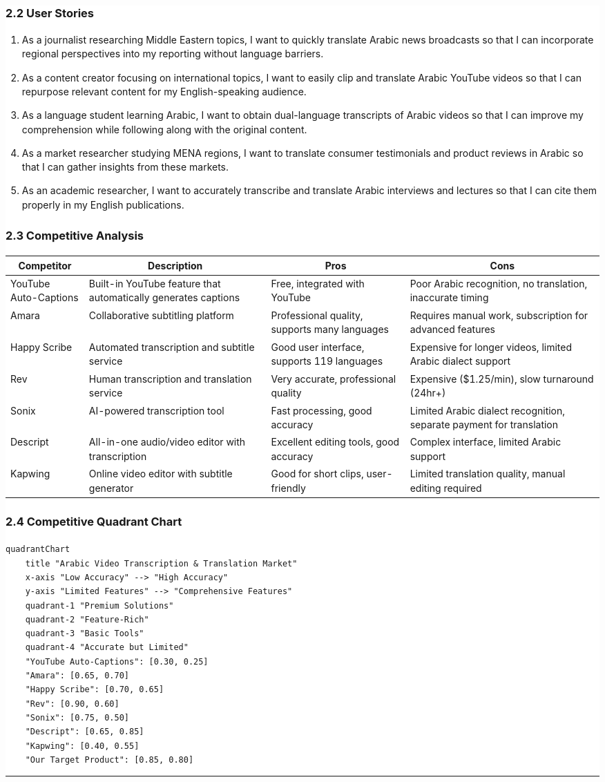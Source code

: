 ### 2.2 User Stories

1. As a journalist researching Middle Eastern topics, I want to quickly translate Arabic news broadcasts so that I can incorporate regional perspectives into my reporting without language barriers.

2. As a content creator focusing on international topics, I want to easily clip and translate Arabic YouTube videos so that I can repurpose relevant content for my English-speaking audience.

3. As a language student learning Arabic, I want to obtain dual-language transcripts of Arabic videos so that I can improve my comprehension while following along with the original content.

4. As a market researcher studying MENA regions, I want to translate consumer testimonials and product reviews in Arabic so that I can gather insights from these markets.

5. As an academic researcher, I want to accurately transcribe and translate Arabic interviews and lectures so that I can cite them properly in my English publications.

### 2.3 Competitive Analysis

| Competitor | Description | Pros | Cons |
|------------|-------------|------|------|
| YouTube Auto-Captions | Built-in YouTube feature that automatically generates captions | Free, integrated with YouTube | Poor Arabic recognition, no translation, inaccurate timing |
| Amara | Collaborative subtitling platform | Professional quality, supports many languages | Requires manual work, subscription for advanced features |
| Happy Scribe | Automated transcription and subtitle service | Good user interface, supports 119 languages | Expensive for longer videos, limited Arabic dialect support |
| Rev | Human transcription and translation service | Very accurate, professional quality | Expensive ($1.25/min), slow turnaround (24hr+) |
| Sonix | AI-powered transcription tool | Fast processing, good accuracy | Limited Arabic dialect recognition, separate payment for translation |
| Descript | All-in-one audio/video editor with transcription | Excellent editing tools, good accuracy | Complex interface, limited Arabic support |
| Kapwing | Online video editor with subtitle generator | Good for short clips, user-friendly | Limited translation quality, manual editing required |

### 2.4 Competitive Quadrant Chart

```mermaid
quadrantChart
    title "Arabic Video Transcription & Translation Market"
    x-axis "Low Accuracy" --> "High Accuracy"
    y-axis "Limited Features" --> "Comprehensive Features"
    quadrant-1 "Premium Solutions"
    quadrant-2 "Feature-Rich"
    quadrant-3 "Basic Tools"
    quadrant-4 "Accurate but Limited"
    "YouTube Auto-Captions": [0.30, 0.25]
    "Amara": [0.65, 0.70]
    "Happy Scribe": [0.70, 0.65]
    "Rev": [0.90, 0.60]
    "Sonix": [0.75, 0.50]
    "Descript": [0.65, 0.85]
    "Kapwing": [0.40, 0.55]
    "Our Target Product": [0.85, 0.80]
```

---